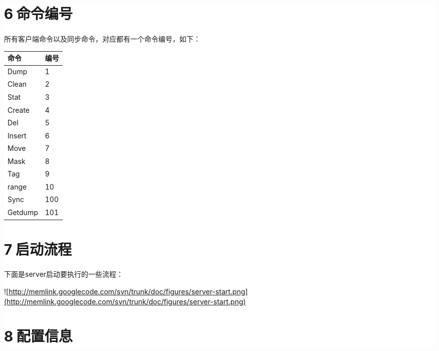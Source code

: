 
# 6 命令编号 #

所有客户端命令以及同步命令，对应都有一个命令编号，如下：

|命令 |编号|
|:------|:-----|
|Dump |1 |
|Clean |2 |
|Stat |3 |
|Create |4 |
|Del |5 |
|Insert |6 |
|Move |7 |
|Mask |8 |
|Tag |9 |
|range |10|
|Sync |100|
|Getdump|101|


# 7 启动流程 #

下面是server启动要执行的一些流程：

![http://memlink.googlecode.com/svn/trunk/doc/figures/server-start.png](http://memlink.googlecode.com/svn/trunk/doc/figures/server-start.png)



# 8 配置信息 #